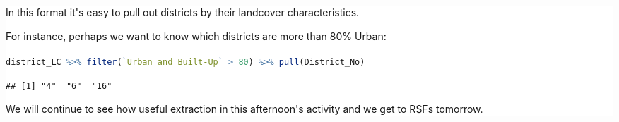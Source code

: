 In this format it's easy to pull out districts by their landcover characteristics.

For instance, perhaps we want to know which districts are more than 80% Urban:

``` r
district_LC %>% filter(`Urban and Built-Up` > 80) %>% pull(District_No)
```

    ## [1] "4"  "6"  "16"

We will continue to see how useful extraction in this afternoon's activity and we get to RSFs tomorrow.
